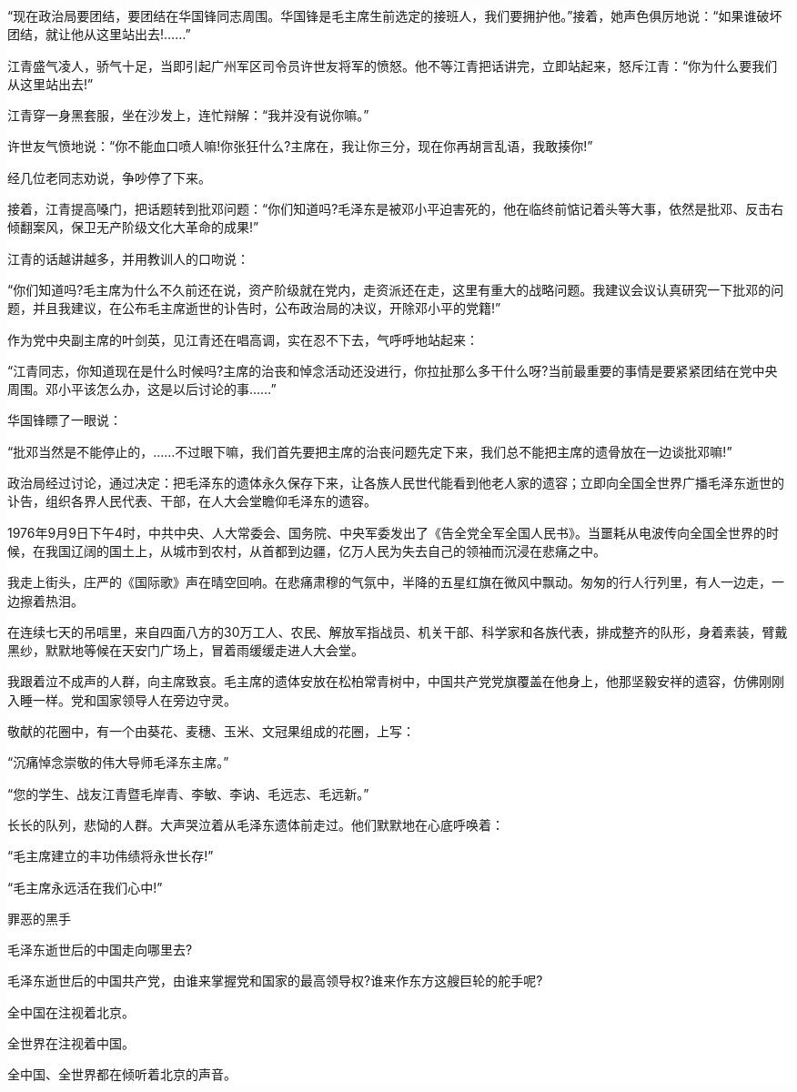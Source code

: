 
“现在政治局要团结，要团结在华国锋同志周围。华国锋是毛主席生前选定的接班人，我们要拥护他。”接着，她声色俱厉地说：“如果谁破坏团结，就让他从这里站出去!……”

江青盛气凌人，骄气十足，当即引起广州军区司令员许世友将军的愤怒。他不等江青把话讲完，立即站起来，怒斥江青：“你为什么要我们从这里站出去!”

江青穿一身黑套服，坐在沙发上，连忙辩解：“我并没有说你嘛。”

许世友气愤地说：“你不能血口喷人嘛!你张狂什么?主席在，我让你三分，现在你再胡言乱语，我敢揍你!”

经几位老同志劝说，争吵停了下来。


接着，江青提高嗓门，把话题转到批邓问题：“你们知道吗?毛泽东是被邓小平迫害死的，他在临终前惦记着头等大事，依然是批邓、反击右倾翻案风，保卫无产阶级文化大革命的成果!”

江青的话越讲越多，并用教训人的口吻说：


“你们知道吗?毛主席为什么不久前还在说，资产阶级就在党内，走资派还在走，这里有重大的战略问题。我建议会议认真研究一下批邓的问题，并且我建议，在公布毛主席逝世的讣告时，公布政治局的决议，开除邓小平的党籍!”

作为党中央副主席的叶剑英，见江青还在唱高调，实在忍不下去，气呼呼地站起来：


“江青同志，你知道现在是什么时候吗?主席的治丧和悼念活动还没进行，你拉扯那么多干什么呀?当前最重要的事情是要紧紧团结在党中央周围。邓小平该怎么办，这是以后讨论的事……”

华国锋瞟了一眼说：

“批邓当然是不能停止的，……不过眼下嘛，我们首先要把主席的治丧问题先定下来，我们总不能把主席的遗骨放在一边谈批邓嘛!”


政治局经过讨论，通过决定：把毛泽东的遗体永久保存下来，让各族人民世代能看到他老人家的遗容；立即向全国全世界广播毛泽东逝世的讣告，组织各界人民代表、干部，在人大会堂瞻仰毛泽东的遗容。


1976年9月9日下午4时，中共中央、人大常委会、国务院、中央军委发出了《告全党全军全国人民书》。当噩耗从电波传向全国全世界的时候，在我国辽阔的国土上，从城市到农村，从首都到边疆，亿万人民为失去自己的领袖而沉浸在悲痛之中。

我走上街头，庄严的《国际歌》声在晴空回响。在悲痛肃穆的气氛中，半降的五星红旗在微风中飘动。匆匆的行人行列里，有人一边走，一边擦着热泪。


在连续七天的吊唁里，来自四面八方的30万工人、农民、解放军指战员、机关干部、科学家和各族代表，排成整齐的队形，身着素装，臂戴黑纱，默默地等候在天安门广场上，冒着雨缓缓走进人大会堂。


我跟着泣不成声的人群，向主席致哀。毛主席的遗体安放在松柏常青树中，中国共产党党旗覆盖在他身上，他那坚毅安祥的遗容，仿佛刚刚入睡一样。党和国家领导人在旁边守灵。

敬献的花圈中，有一个由葵花、麦穗、玉米、文冠果组成的花圈，上写：

“沉痛悼念崇敬的伟大导师毛泽东主席。”

“您的学生、战友江青暨毛岸青、李敏、李讷、毛远志、毛远新。”

长长的队列，悲恸的人群。大声哭泣着从毛泽东遗体前走过。他们默默地在心底呼唤着：

“毛主席建立的丰功伟绩将永世长存!”

“毛主席永远活在我们心中!”

罪恶的黑手

毛泽东逝世后的中国走向哪里去?

毛泽东逝世后的中国共产党，由谁来掌握党和国家的最高领导权?谁来作东方这艘巨轮的舵手呢?

全中国在注视着北京。

全世界在注视着中国。

全中国、全世界都在倾听着北京的声音。
